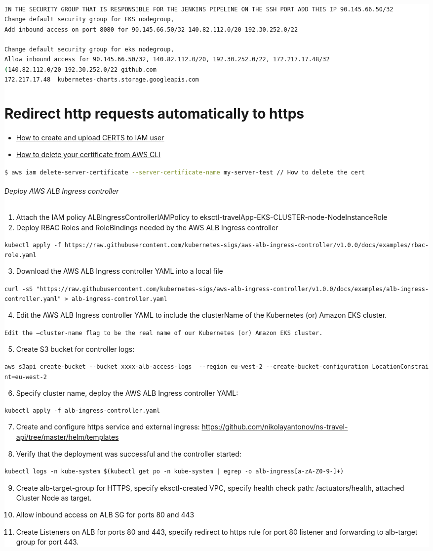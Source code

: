 ```bash
IN THE SECURITY GROUP THAT IS RESPONSIBLE FOR THE JENKINS PIPELINE ON THE SSH PORT ADD THIS IP 90.145.66.50/32
Change default security group for EKS nodegroup,
Add inbound access on port 8080 for 90.145.66.50/32 140.82.112.0/20 192.30.252.0/22

Change default security group for eks nodegroup,
Allow inbound access for 90.145.66.50/32, 140.82.112.0/20, 192.30.252.0/22, 172.217.17.48/32
(140.82.112.0/20 192.30.252.0/22 github.com
172.217.17.48  kubernetes-charts.storage.googleapis.com
```

#

# Redirect http requests automatically to https

* [How to create and upload CERTS to IAM user](https://medium.com/faun/how-to-create-and-upload-an-ssl-certificate-to-your-aws-account-using-aws-iam-4a247c4e5966)

* [How to delete your certificate from AWS CLI](https://docs.aws.amazon.com/cli/latest/reference/iam/delete-server-certificate.html#delete-server-certificate)
```bash
$ aws iam delete-server-certificate --server-certificate-name my-server-test // How to delete the cert
```

###### Deploy AWS ALB Ingress controller

1. Attach the IAM policy ALBIngressControllerIAMPolicy to eksctl-travelApp-EKS-CLUSTER-node-NodeInstanceRole
2. Deploy RBAC Roles and RoleBindings needed by the AWS ALB Ingress controller

```kubectl apply -f https://raw.githubusercontent.com/kubernetes-sigs/aws-alb-ingress-controller/v1.0.0/docs/examples/rbac-role.yaml```

3. Download the AWS ALB Ingress controller YAML into a local file

```curl -sS "https://raw.githubusercontent.com/kubernetes-sigs/aws-alb-ingress-controller/v1.0.0/docs/examples/alb-ingress-controller.yaml" > alb-ingress-controller.yaml```

4. Edit the AWS ALB Ingress controller YAML to include the clusterName of the Kubernetes (or) Amazon EKS cluster.

```Edit the –cluster-name flag to be the real name of our Kubernetes (or) Amazon EKS cluster.```

5. Create S3 bucket for controller logs:

```aws s3api create-bucket --bucket xxxx-alb-access-logs  --region eu-west-2 --create-bucket-configuration LocationConstraint=eu-west-2```

6. Specify cluster name, deploy the AWS ALB Ingress controller YAML:

```kubectl apply -f alb-ingress-controller.yaml```

7. Create and configure https service and external ingress:
https://github.com/nikolayantonov/ns-travel-api/tree/master/helm/templates

8. Verify that the deployment was successful and the controller started:

```kubectl logs -n kube-system $(kubectl get po -n kube-system | egrep -o alb-ingress[a-zA-Z0-9-]+)```

9. Create alb-target-group for HTTPS, specify eksctl-created VPC, 
   specify health check path: /actuators/health,
   attached Cluster Node as target.

10. Allow inbound access on ALB SG for ports 80 and 443

11. Create Listeners on ALB for ports 80 and 443,
   specify redirect to https rule for port 80 listener and
   forwarding to alb-target group for port 443.
```